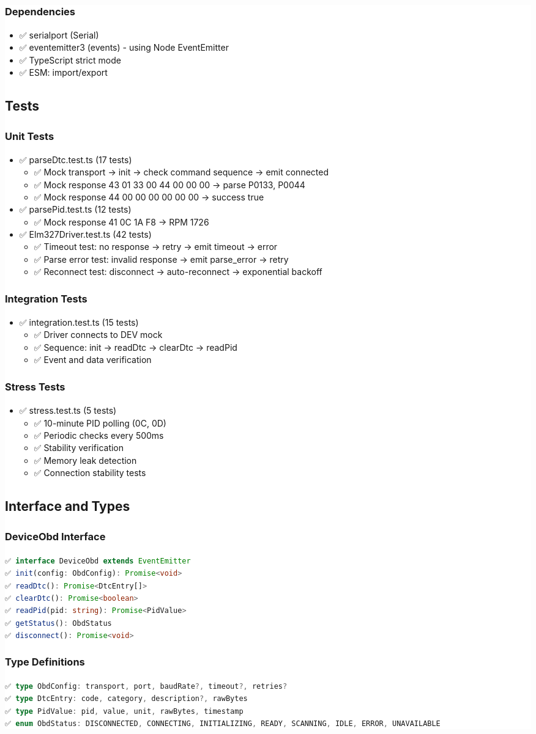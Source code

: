 ### Dependencies
- ✅ serialport (Serial)
- ✅ eventemitter3 (events) - using Node EventEmitter
- ✅ TypeScript strict mode
- ✅ ESM: import/export

## Tests

### Unit Tests
- ✅ parseDtc.test.ts (17 tests)
  - ✅ Mock transport → init → check command sequence → emit connected
  - ✅ Mock response 43 01 33 00 44 00 00 00 → parse P0133, P0044
  - ✅ Mock response 44 00 00 00 00 00 00 → success true
- ✅ parsePid.test.ts (12 tests)
  - ✅ Mock response 41 0C 1A F8 → RPM 1726
- ✅ Elm327Driver.test.ts (42 tests)
  - ✅ Timeout test: no response → retry → emit timeout → error
  - ✅ Parse error test: invalid response → emit parse_error → retry
  - ✅ Reconnect test: disconnect → auto-reconnect → exponential backoff

### Integration Tests
- ✅ integration.test.ts (15 tests)
  - ✅ Driver connects to DEV mock
  - ✅ Sequence: init → readDtc → clearDtc → readPid
  - ✅ Event and data verification

### Stress Tests
- ✅ stress.test.ts (5 tests)
  - ✅ 10-minute PID polling (0C, 0D)
  - ✅ Periodic checks every 500ms
  - ✅ Stability verification
  - ✅ Memory leak detection
  - ✅ Connection stability tests

## Interface and Types

### DeviceObd Interface
```typescript
✅ interface DeviceObd extends EventEmitter
✅ init(config: ObdConfig): Promise<void>
✅ readDtc(): Promise<DtcEntry[]>
✅ clearDtc(): Promise<boolean>
✅ readPid(pid: string): Promise<PidValue>
✅ getStatus(): ObdStatus
✅ disconnect(): Promise<void>
```

### Type Definitions
```typescript
✅ type ObdConfig: transport, port, baudRate?, timeout?, retries?
✅ type DtcEntry: code, category, description?, rawBytes
✅ type PidValue: pid, value, unit, rawBytes, timestamp
✅ enum ObdStatus: DISCONNECTED, CONNECTING, INITIALIZING, READY, SCANNING, IDLE, ERROR, UNAVAILABLE
```
